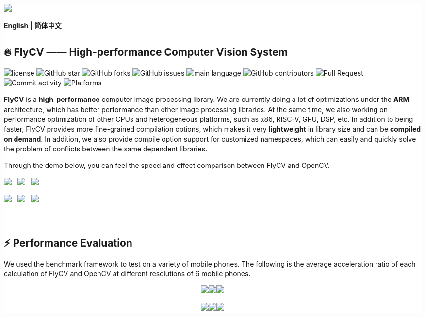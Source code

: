<img width=100% src="https://user-images.githubusercontent.com/10016040/206948516-cc54bdac-6c48-4437-a891-bdbb5eba9595.png"/>

**English** | **[简体中文](README_CN.md)**

## 🔥 FlyCV —— High-performance Computer Vision System

![license](https://img.shields.io/hexpm/l/plug?color=%2300CD66&logo=apache&style=flat)
![GitHub star](https://img.shields.io/github/stars/paddlepaddle/flycv?color=%23FFB90F&logo=github)
![GitHub forks](https://img.shields.io/github/forks/paddlepaddle/flycv?color=pink&logo=github)
![GitHub issues](https://img.shields.io/github/issues/paddlepaddle/flycv?color=%2377BFFF&logo=github)
![main language](https://img.shields.io/github/languages/top/paddlepaddle/flycv?color=%23EEE685&logo=c%2B%2B)
![GitHub contributors](https://img.shields.io/github/contributors/paddlepaddle/flycv?color=orange&logo=github)
![Pull Request](https://img.shields.io/github/issues-pr/paddlepaddle/flycv?color=FFDAB9&logo=github)
![Commit activity](https://img.shields.io/github/commit-activity/m/paddlepaddle/flycv?color=F0FFFF&logo=github)
![Platforms](https://img.shields.io/static/v1?label=platforms&message=android|armlinux|windows|linux|ios&color=BBFFFF&logo=gnometerminal)

**FlyCV** is a **high-performance** computer image processing library. We are currently doing a lot of optimizations under the **ARM** architecture, which has better performance than other image processing libraries. At the same time, we also working on performance optimization of other CPUs and heterogeneous platforms, such as x86, RISC-V, GPU, DSP, etc. In addition to being faster, FlyCV provides more fine-grained compilation options, which makes it very **lightweight** in library size and can be **compiled on demand**. In addition, we also provide compile option support for customized namespaces, which can easily and quickly solve the problem of conflicts between the same dependent libraries.

Through the demo below, you can feel the speed and effect comparison between FlyCV and OpenCV.

<img width="32%" src="https://user-images.githubusercontent.com/10016040/203230955-e99ab754-b430-4a38-ba5b-cbcddda70bbc.gif">&nbsp;&nbsp;&nbsp;<img width="32%" src="https://user-images.githubusercontent.com/10016040/203231718-baf03baa-89f8-4fd8-b779-6e04c7ea0234.gif">&nbsp;&nbsp;&nbsp;<img width="32%" src="https://user-images.githubusercontent.com/10016040/203208952-26560bb6-9ab2-4243-acf1-2c4f8f5482c4.gif">

<img width="32%" src="https://user-images.githubusercontent.com/10016040/203209148-b00ed499-2695-4463-8c70-2d0fa642491a.gif">&nbsp;&nbsp;&nbsp;<img width="32%" src="https://user-images.githubusercontent.com/10016040/203209020-c7fafd21-b8e2-498e-8082-a4fa3d0241e9.gif">&nbsp;&nbsp;&nbsp;<img width="32%" src="https://user-images.githubusercontent.com/10016040/203208799-91196ae5-841d-4d27-b0cf-d1c51595c1f4.gif">

<br>

## :zap: Performance Evaluation

We used the benchmark framework to test on a variety of mobile phones. The following is the average acceleration ratio of each calculation of FlyCV and OpenCV at different resolutions of 6 mobile phones.

<div align=center>

<img width="33%" src="https://user-images.githubusercontent.com/10016040/210493794-59585f1d-16e8-4d73-bdd0-6ec5c3b00125.png"><img width="33%" src="https://user-images.githubusercontent.com/10016040/210495603-b1b7eb79-c53c-4414-bb14-6e37012e684b.png"><img width="33%" src="https://user-images.githubusercontent.com/10016040/210495677-a05126b2-07b4-4b91-b07f-67eed1ae0e4e.png">
  
<img width="33%" src="https://user-images.githubusercontent.com/10016040/210495748-4762c1c7-80fa-4fca-aebd-05ec0ef6e13b.png"><img width="33%" src="https://user-images.githubusercontent.com/10016040/210495792-acd20185-f394-4f36-8cd6-11d9e94793d9.png"><img width="33%" src="https://user-images.githubusercontent.com/10016040/210495843-2f1e2c36-88cb-43cc-99a5-c6bc2d658dc9.png">

</div>
